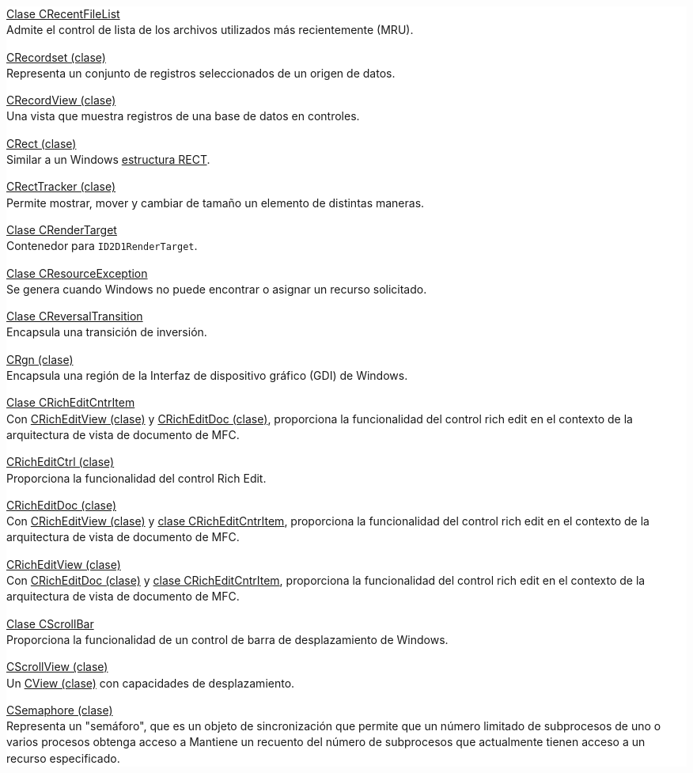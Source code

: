  [Clase CRecentFileList](../../mfc/reference/crecentfilelist-class.md)  
 Admite el control de lista de los archivos utilizados más recientemente (MRU).  
  
 [CRecordset (clase)](../../mfc/reference/crecordset-class.md)  
 Representa un conjunto de registros seleccionados de un origen de datos.  
  
 [CRecordView (clase)](../../mfc/reference/crecordview-class.md)  
 Una vista que muestra registros de una base de datos en controles.  
  
 [CRect (clase)](../../atl-mfc-shared/reference/crect-class.md)  
 Similar a un Windows [estructura RECT](https://www.microsoftonedoc.com/#/organizations/e6f6a65cf14f462597b64ac058dbe1d0/projects/3fedad16-eaf1-41a6-8f96-0c1949c68f32/containers/a3daf831-1c5f-4bbe-964d-503870caf874/tocpaths/18113766-3975-4369-bc07-92e34cba712e/locales/en-US).  
  
 [CRectTracker (clase)](../../mfc/reference/crecttracker-class.md)  
 Permite mostrar, mover y cambiar de tamaño un elemento de distintas maneras.  
  
 [Clase CRenderTarget](../../mfc/reference/crendertarget-class.md)  
 Contenedor para `ID2D1RenderTarget`.  
  
 [Clase CResourceException](../../mfc/reference/cresourceexception-class.md)  
 Se genera cuando Windows no puede encontrar o asignar un recurso solicitado.  
  
 [Clase CReversalTransition](../../mfc/reference/creversaltransition-class.md)  
 Encapsula una transición de inversión.  
  
 [CRgn (clase)](../../mfc/reference/crgn-class.md)  
 Encapsula una región de la Interfaz de dispositivo gráfico (GDI) de Windows.  
  
 [Clase CRichEditCntrItem](../../mfc/reference/cricheditcntritem-class.md)  
 Con [CRichEditView (clase)](../../mfc/reference/cricheditview-class.md) y [CRichEditDoc (clase)](../../mfc/reference/cricheditdoc-class.md), proporciona la funcionalidad del control rich edit en el contexto de la arquitectura de vista de documento de MFC.  
  
 [CRichEditCtrl (clase)](../../mfc/reference/cricheditctrl-class.md)  
 Proporciona la funcionalidad del control Rich Edit.  
  
 [CRichEditDoc (clase)](../../mfc/reference/cricheditdoc-class.md)  
 Con [CRichEditView (clase)](../../mfc/reference/cricheditview-class.md) y [clase CRichEditCntrItem](../../mfc/reference/cricheditcntritem-class.md), proporciona la funcionalidad del control rich edit en el contexto de la arquitectura de vista de documento de MFC.  
  
 [CRichEditView (clase)](../../mfc/reference/cricheditview-class.md)  
 Con [CRichEditDoc (clase)](../../mfc/reference/cricheditdoc-class.md) y [clase CRichEditCntrItem](../../mfc/reference/cricheditcntritem-class.md), proporciona la funcionalidad del control rich edit en el contexto de la arquitectura de vista de documento de MFC.  
  
 [Clase CScrollBar](../../mfc/reference/cscrollbar-class.md)  
 Proporciona la funcionalidad de un control de barra de desplazamiento de Windows.  
  
 [CScrollView (clase)](../../mfc/reference/cscrollview-class.md)  
 Un [CView (clase)](../../mfc/reference/cview-class.md) con capacidades de desplazamiento.  
  
 [CSemaphore (clase)](../../mfc/reference/csemaphore-class.md)  
 Representa un "semáforo", que es un objeto de sincronización que permite que un número limitado de subprocesos de uno o varios procesos obtenga acceso a Mantiene un recuento del número de subprocesos que actualmente tienen acceso a un recurso especificado.  
  